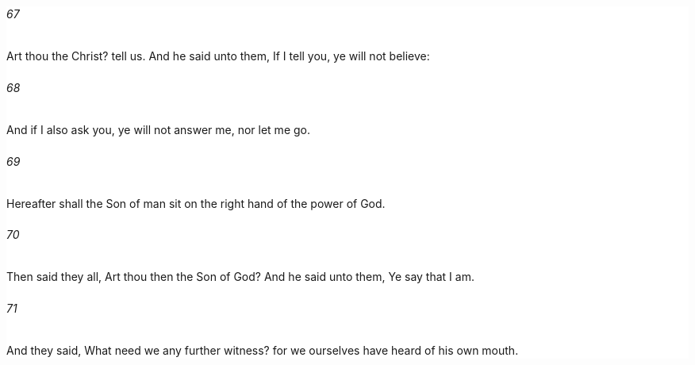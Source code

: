 ###### 67
Art thou the Christ? tell us. And he said unto them, If I tell you, ye will not believe:
###### 68
And if I also ask you, ye will not answer me, nor let me go.
###### 69
Hereafter shall the Son of man sit on the right hand of the power of God.
###### 70
Then said they all, Art thou then the Son of God? And he said unto them, Ye say that I am.
###### 71
And they said, What need we any further witness? for we ourselves have heard of his own mouth.



